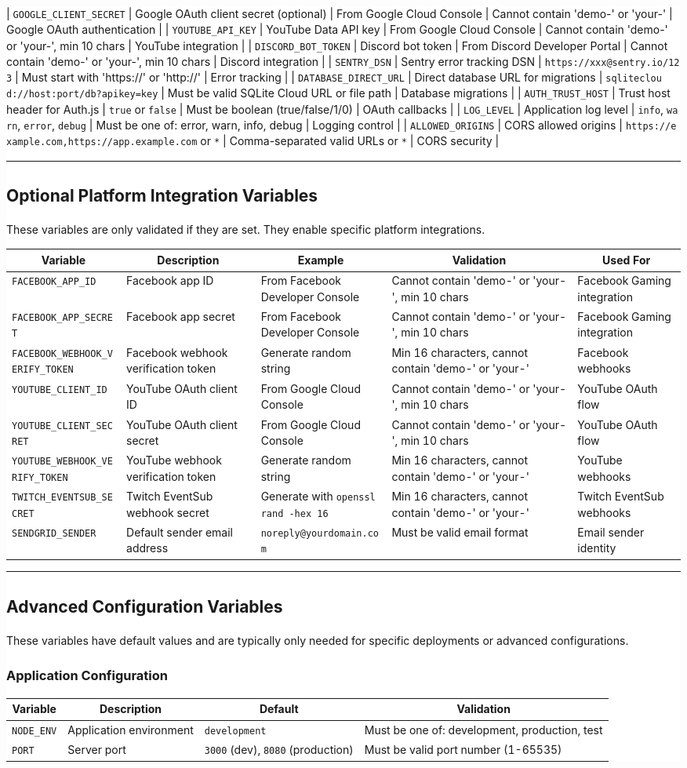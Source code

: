 | `GOOGLE_CLIENT_SECRET`      | Google OAuth client secret (optional)                           | From Google Cloud Console                            | Cannot contain 'demo-' or 'your-'                               | Google OAuth authentication                      |
| `YOUTUBE_API_KEY`           | YouTube Data API key                                            | From Google Cloud Console                            | Cannot contain 'demo-' or 'your-', min 10 chars                 | YouTube integration                              |
| `DISCORD_BOT_TOKEN`         | Discord bot token                                               | From Discord Developer Portal                        | Cannot contain 'demo-' or 'your-', min 10 chars                 | Discord integration                              |
| `SENTRY_DSN`                | Sentry error tracking DSN                                       | `https://xxx@sentry.io/123`                          | Must start with 'https://' or 'http://'                         | Error tracking                                   |
| `DATABASE_DIRECT_URL`       | Direct database URL for migrations                              | `sqlitecloud://host:port/db?apikey=key`              | Must be valid SQLite Cloud URL or file path                     | Database migrations                              |
| `AUTH_TRUST_HOST`           | Trust host header for Auth.js                                   | `true` or `false`                                    | Must be boolean (true/false/1/0)                                | OAuth callbacks                                  |
| `LOG_LEVEL`                 | Application log level                                           | `info`, `warn`, `error`, `debug`                     | Must be one of: error, warn, info, debug                        | Logging control                                  |
| `ALLOWED_ORIGINS`           | CORS allowed origins                                            | `https://example.com,https://app.example.com` or `*` | Comma-separated valid URLs or `*`                               | CORS security                                    |

---

## Optional Platform Integration Variables

These variables are only validated if they are set. They enable specific platform integrations.

| Variable                        | Description                         | Example                              | Validation                                           | Used For                    |
| ------------------------------- | ----------------------------------- | ------------------------------------ | ---------------------------------------------------- | --------------------------- |
| `FACEBOOK_APP_ID`               | Facebook app ID                     | From Facebook Developer Console      | Cannot contain 'demo-' or 'your-', min 10 chars      | Facebook Gaming integration |
| `FACEBOOK_APP_SECRET`           | Facebook app secret                 | From Facebook Developer Console      | Cannot contain 'demo-' or 'your-', min 10 chars      | Facebook Gaming integration |
| `FACEBOOK_WEBHOOK_VERIFY_TOKEN` | Facebook webhook verification token | Generate random string               | Min 16 characters, cannot contain 'demo-' or 'your-' | Facebook webhooks           |
| `YOUTUBE_CLIENT_ID`             | YouTube OAuth client ID             | From Google Cloud Console            | Cannot contain 'demo-' or 'your-', min 10 chars      | YouTube OAuth flow          |
| `YOUTUBE_CLIENT_SECRET`         | YouTube OAuth client secret         | From Google Cloud Console            | Cannot contain 'demo-' or 'your-', min 10 chars      | YouTube OAuth flow          |
| `YOUTUBE_WEBHOOK_VERIFY_TOKEN`  | YouTube webhook verification token  | Generate random string               | Min 16 characters, cannot contain 'demo-' or 'your-' | YouTube webhooks            |
| `TWITCH_EVENTSUB_SECRET`        | Twitch EventSub webhook secret      | Generate with `openssl rand -hex 16` | Min 16 characters, cannot contain 'demo-' or 'your-' | Twitch EventSub webhooks    |
| `SENDGRID_SENDER`               | Default sender email address        | `noreply@yourdomain.com`             | Must be valid email format                           | Email sender identity       |

---

## Advanced Configuration Variables

These variables have default values and are typically only needed for specific deployments or advanced configurations.

### Application Configuration

| Variable   | Description             | Default                           | Validation                                    |
| ---------- | ----------------------- | --------------------------------- | --------------------------------------------- |
| `NODE_ENV` | Application environment | `development`                     | Must be one of: development, production, test |
| `PORT`     | Server port             | `3000` (dev), `8080` (production) | Must be valid port number (1-65535)           |
